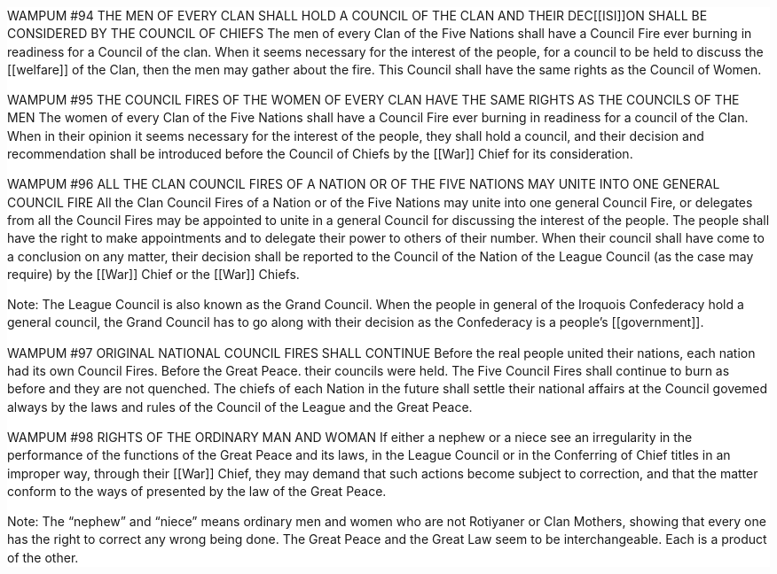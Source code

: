 WAMPUM #94
THE MEN OF EVERY CLAN SHALL HOLD A COUNCIL OF THE CLAN AND THEIR DEC[[ISI]]ON SHALL 
BE CONSIDERED BY THE COUNCIL OF CHIEFS
The men of every Clan of the Five Nations shall have a Council Fire ever burning
in readiness for a Council of the clan. When it seems necessary for the interest
of the people, for a council to be held to discuss the [[welfare]] of the Clan, then
the men may gather about the fire. This Council shall have the same rights as 
the Council of Women.
 
WAMPUM #95
THE COUNCIL FIRES OF THE WOMEN OF EVERY CLAN HAVE THE SAME RIGHTS AS THE 
COUNCILS OF THE MEN
The women of every Clan of the Five Nations shall have a Council Fire ever 
burning in readiness for a council of the Clan. When in their opinion it seems 
necessary for the interest of the people, they shall hold a council, and their 
decision and recommendation shall be introduced before the Council of Chiefs by 
the [[War]] Chief for its consideration.
 
WAMPUM #96
ALL THE CLAN COUNCIL FIRES OF A NATION OR OF THE FIVE NATIONS MAY UNITE INTO ONE
GENERAL COUNCIL FIRE
All the Clan Council Fires of a Nation or of the Five Nations may unite into one
general Council Fire, or delegates from all the Council Fires may be appointed 
to unite in a general Council for discussing the interest of the people. The 
people shall have the right to make appointments and to delegate their power to 
others of their number. When their council shall have come to a conclusion on 
any matter, their decision shall be reported to the Council of the Nation of the
League Council (as the case may require) by the [[War]] Chief or the [[War]] Chiefs.
 
Note: The League Council is also known as the Grand Council. When the people in 
general of the Iroquois Confederacy hold a general council, the Grand Council 
has to go along with their decision as the Confederacy is a people’s [[government]].
 
WAMPUM #97
ORIGINAL NATIONAL COUNCIL FIRES SHALL CONTINUE
Before the real people united their nations, each nation had its own Council 
Fires. Before the Great Peace. their councils were held. The Five Council Fires 
shall continue to burn as before and they are not quenched. The chiefs of each 
Nation in the future shall settle their national affairs at the Council govemed 
always by the laws and rules of the Council of the League and the Great Peace.
 
WAMPUM #98
RIGHTS OF THE ORDINARY MAN AND WOMAN
If either a nephew or a niece see an irregularity in the performance of the 
functions of the Great Peace and its laws, in the League Council or in the 
Conferring of Chief titles in an improper way, through their [[War]] Chief, they may
demand that such actions become subject to correction, and that the matter 
conform to the ways of presented by the law of the Great Peace.
 
Note: The “nephew” and “niece” means ordinary men and women who are not 
Rotiyaner or Clan Mothers, showing that every one has the right to correct any 
wrong being done. The Great Peace and the Great Law seem to be interchangeable. 
Each is a product of the other.
 